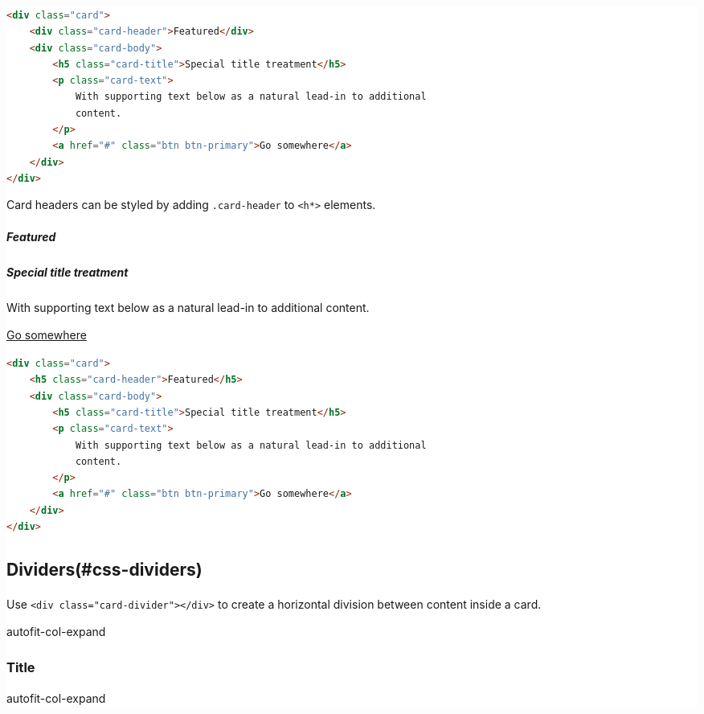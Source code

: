 ```html
<div class="card">
	<div class="card-header">Featured</div>
	<div class="card-body">
		<h5 class="card-title">Special title treatment</h5>
		<p class="card-text">
			With supporting text below as a natural lead-in to additional
			content.
		</p>
		<a href="#" class="btn btn-primary">Go somewhere</a>
	</div>
</div>
```

Card headers can be styled by adding `.card-header` to `<h*>` elements.

<div class="sheet-example">
    <div class="card">
        <h5 class="card-header">Featured</h5>
        <div class="card-body">
            <h5 class="card-title">Special title treatment</h5>
            <p class="card-text">With supporting text below as a natural lead-in to additional content.</p>
            <a href="#" class="btn btn-primary">Go somewhere</a>
        </div>
    </div>
</div>

```html
<div class="card">
	<h5 class="card-header">Featured</h5>
	<div class="card-body">
		<h5 class="card-title">Special title treatment</h5>
		<p class="card-text">
			With supporting text below as a natural lead-in to additional
			content.
		</p>
		<a href="#" class="btn btn-primary">Go somewhere</a>
	</div>
</div>
```

## Dividers(#css-dividers)

Use `<div class="card-divider"></div>` to create a horizontal division between content inside a card.

<div class="sheet-example">
    <div class="card card-horizontal">
        <div class="card-row">
            <div class="autofit-col autofit-col-expand">
                <section class="autofit-section">
                    autofit-col-expand
                </section>
            </div>
            <div class="autofit-col autofit-col-expand">
                <section class="autofit-section">
                    <h3 class="card-title">Title</h3>
                    <div class="card-divider"></div>
                    <p class="card-text">autofit-col-expand</p>
                </section>
            </div>
        </div>
    </div>
</div>
